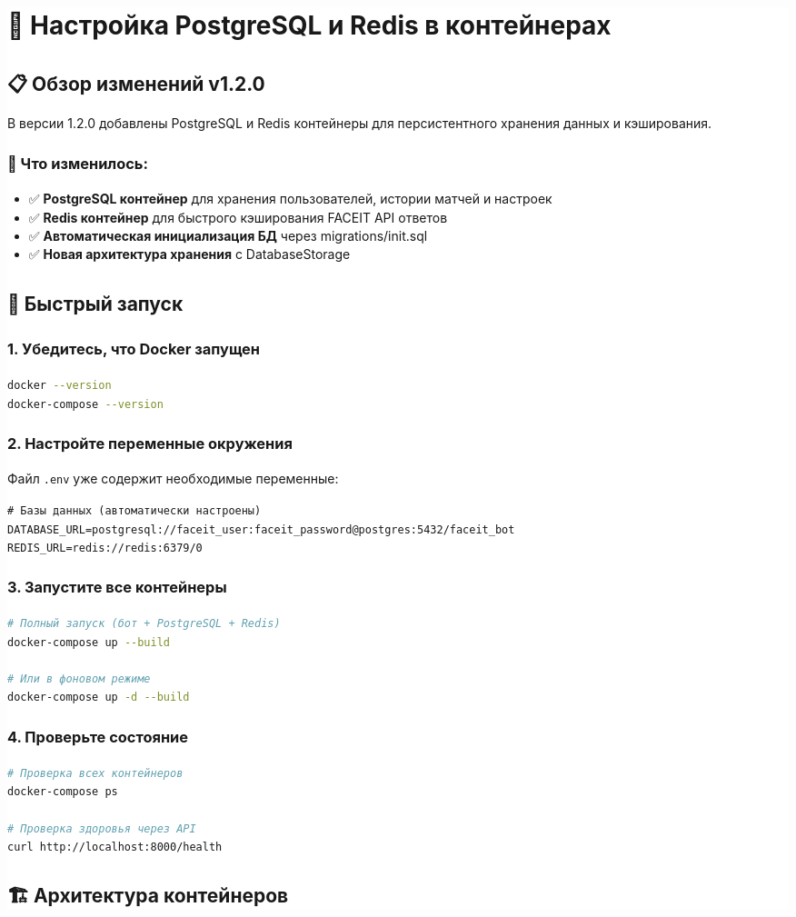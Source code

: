 # 🐳 Настройка PostgreSQL и Redis в контейнерах

## 📋 Обзор изменений v1.2.0

В версии 1.2.0 добавлены PostgreSQL и Redis контейнеры для персистентного хранения данных и кэширования.

### 🔄 Что изменилось:
- ✅ **PostgreSQL контейнер** для хранения пользователей, истории матчей и настроек
- ✅ **Redis контейнер** для быстрого кэширования FACEIT API ответов
- ✅ **Автоматическая инициализация БД** через migrations/init.sql
- ✅ **Новая архитектура хранения** с DatabaseStorage

## 🚀 Быстрый запуск

### 1. Убедитесь, что Docker запущен
```bash
docker --version
docker-compose --version
```

### 2. Настройте переменные окружения
Файл `.env` уже содержит необходимые переменные:
```env
# Базы данных (автоматически настроены)
DATABASE_URL=postgresql://faceit_user:faceit_password@postgres:5432/faceit_bot
REDIS_URL=redis://redis:6379/0
```

### 3. Запустите все контейнеры
```bash
# Полный запуск (бот + PostgreSQL + Redis)
docker-compose up --build

# Или в фоновом режиме
docker-compose up -d --build
```

### 4. Проверьте состояние
```bash
# Проверка всех контейнеров
docker-compose ps

# Проверка здоровья через API
curl http://localhost:8000/health
```

## 🏗️ Архитектура контейнеров
